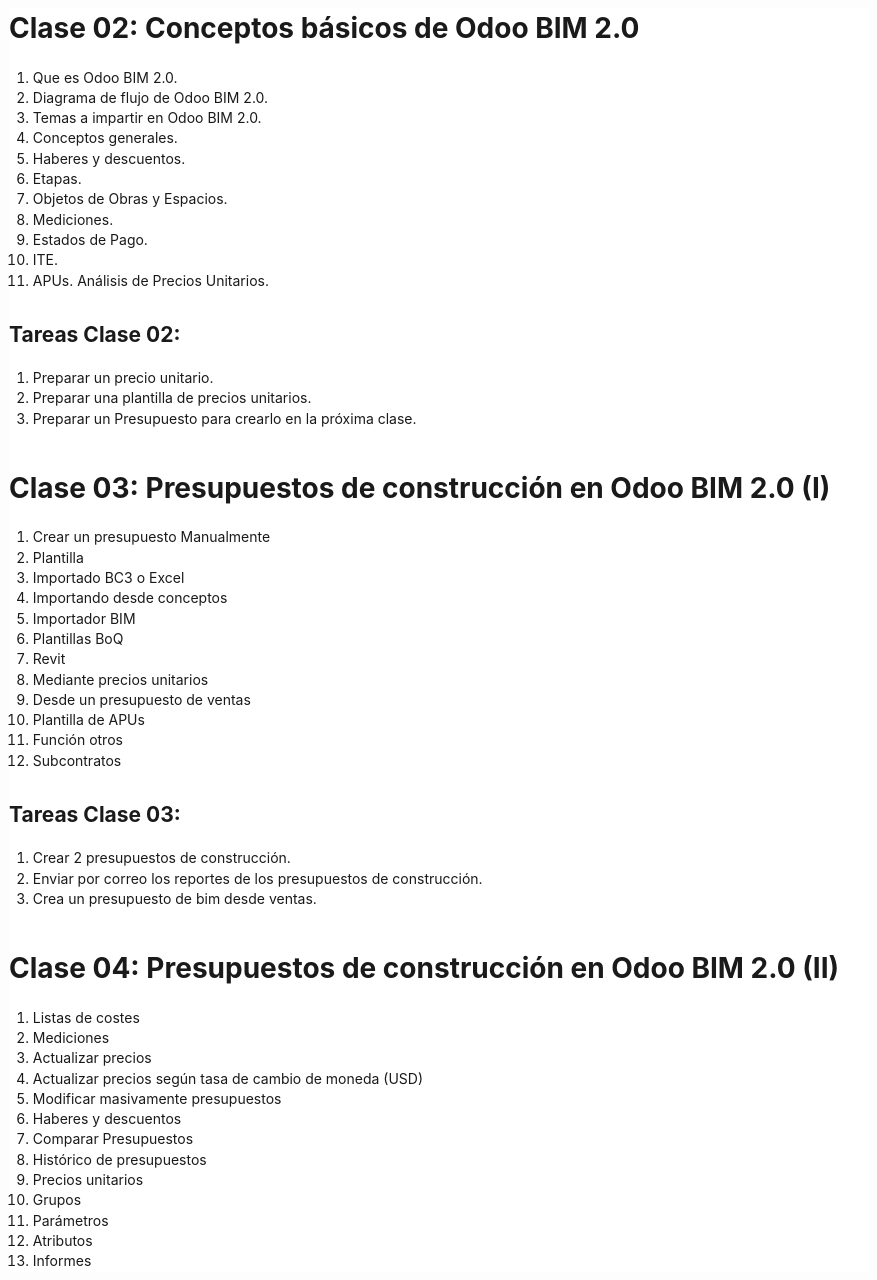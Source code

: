 
# Clase 02: Conceptos básicos de Odoo BIM 2.0
1. Que es Odoo BIM 2.0.
2. Diagrama de flujo de Odoo BIM 2.0.
3. Temas a impartir en Odoo BIM 2.0.
4. Conceptos generales.
5. Haberes y descuentos.
6. Etapas.
7. Objetos de Obras y Espacios.
8. Mediciones.
9. Estados de Pago.
10. ITE.
11. APUs. Análisis de Precios Unitarios.

## Tareas Clase 02:
1. Preparar un precio unitario.
2. Preparar una plantilla de precios unitarios.
3. Preparar un Presupuesto para crearlo en la próxima clase.


# Clase 03: Presupuestos de construcción en Odoo BIM 2.0 (I)
1. Crear un presupuesto Manualmente
2. Plantilla
3. Importado BC3 o Excel
4. Importando desde conceptos 
5. Importador BIM
6. Plantillas BoQ
7. Revit
8. Mediante precios unitarios
9. Desde un presupuesto de ventas
10. Plantilla de APUs
11. Función otros
12. Subcontratos

## Tareas Clase 03:
1. Crear 2 presupuestos de construcción.
2. Enviar por correo los reportes de los presupuestos de construcción.
3. Crea un presupuesto de bim desde ventas.


# Clase 04: Presupuestos de construcción en Odoo BIM 2.0 (II)
1. Listas de costes
2. Mediciones
3. Actualizar precios
4. Actualizar precios según tasa de cambio de moneda (USD)
5. Modificar masivamente presupuestos
6. Haberes y descuentos
7. Comparar Presupuestos
8. Histórico de presupuestos
9. Precios unitarios
10. Grupos
11. Parámetros 
12. Atributos
13. Informes
